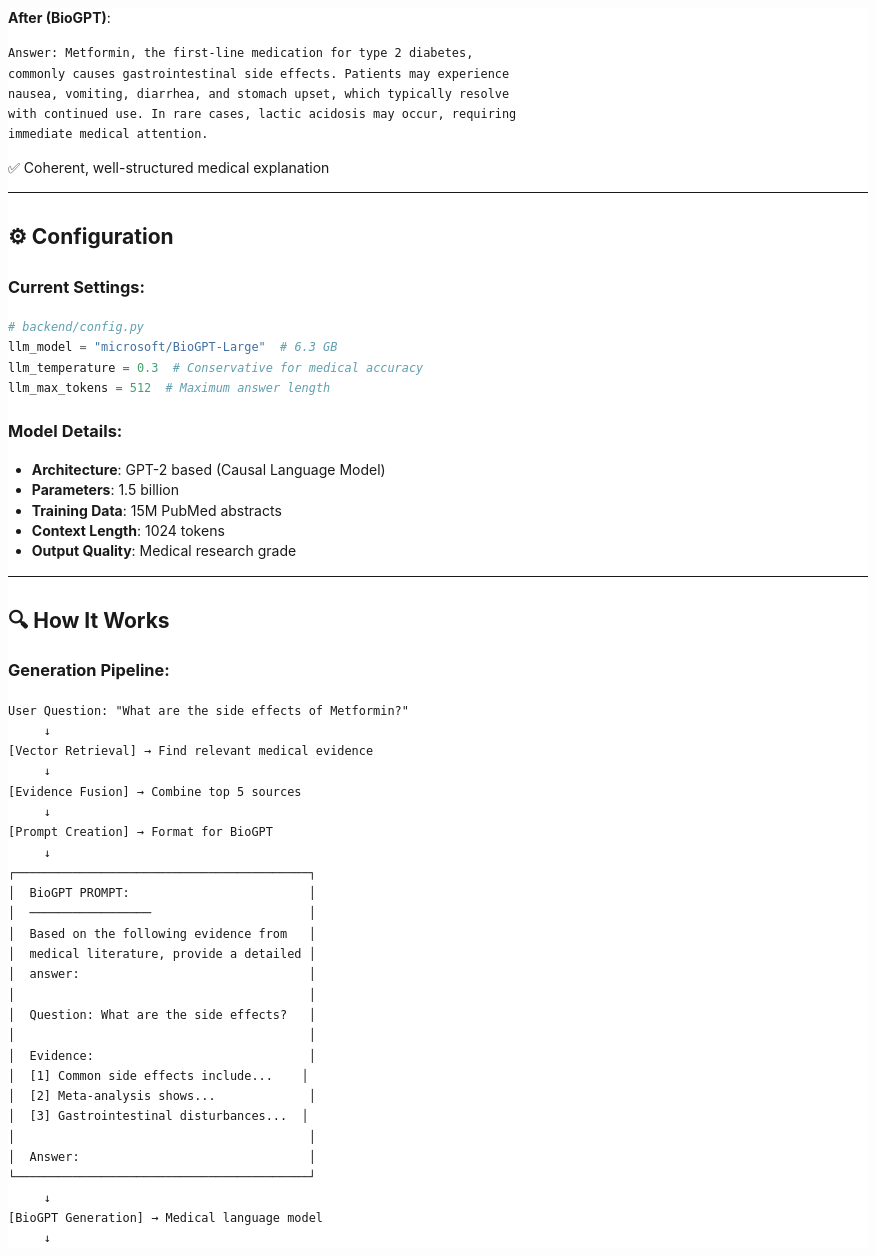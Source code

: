 **After (BioGPT)**:
```
Answer: Metformin, the first-line medication for type 2 diabetes, 
commonly causes gastrointestinal side effects. Patients may experience 
nausea, vomiting, diarrhea, and stomach upset, which typically resolve 
with continued use. In rare cases, lactic acidosis may occur, requiring 
immediate medical attention.
```
✅ Coherent, well-structured medical explanation

---

## ⚙️ Configuration

### Current Settings:
```python
# backend/config.py
llm_model = "microsoft/BioGPT-Large"  # 6.3 GB
llm_temperature = 0.3  # Conservative for medical accuracy
llm_max_tokens = 512  # Maximum answer length
```

### Model Details:
- **Architecture**: GPT-2 based (Causal Language Model)
- **Parameters**: 1.5 billion
- **Training Data**: 15M PubMed abstracts
- **Context Length**: 1024 tokens
- **Output Quality**: Medical research grade

---

## 🔍 How It Works

### Generation Pipeline:

```
User Question: "What are the side effects of Metformin?"
     ↓
[Vector Retrieval] → Find relevant medical evidence
     ↓
[Evidence Fusion] → Combine top 5 sources
     ↓
[Prompt Creation] → Format for BioGPT
     ↓
┌─────────────────────────────────────────┐
│  BioGPT PROMPT:                         │
│  ─────────────────                      │
│  Based on the following evidence from   │
│  medical literature, provide a detailed │
│  answer:                                │
│                                         │
│  Question: What are the side effects?   │
│                                         │
│  Evidence:                              │
│  [1] Common side effects include...    │
│  [2] Meta-analysis shows...             │
│  [3] Gastrointestinal disturbances...  │
│                                         │
│  Answer:                                │
└─────────────────────────────────────────┘
     ↓
[BioGPT Generation] → Medical language model
     ↓
```